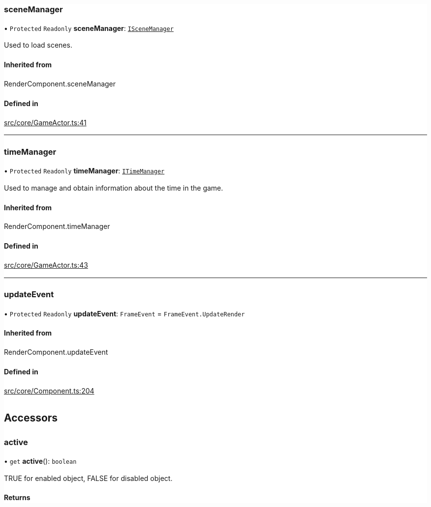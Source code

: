 ### sceneManager

• `Protected` `Readonly` **sceneManager**: [`ISceneManager`](../interfaces/ISceneManager.md)

Used to load scenes.

#### Inherited from

RenderComponent.sceneManager

#### Defined in

[src/core/GameActor.ts:41](https://github.com/angry-pixel-studio/angry-pixel-engine/blob/6176278/src/core/GameActor.ts#L41)

___

### timeManager

• `Protected` `Readonly` **timeManager**: [`ITimeManager`](../interfaces/ITimeManager.md)

Used to manage and obtain information about the time in the game.

#### Inherited from

RenderComponent.timeManager

#### Defined in

[src/core/GameActor.ts:43](https://github.com/angry-pixel-studio/angry-pixel-engine/blob/6176278/src/core/GameActor.ts#L43)

___

### updateEvent

• `Protected` `Readonly` **updateEvent**: `FrameEvent` = `FrameEvent.UpdateRender`

#### Inherited from

RenderComponent.updateEvent

#### Defined in

[src/core/Component.ts:204](https://github.com/angry-pixel-studio/angry-pixel-engine/blob/6176278/src/core/Component.ts#L204)

## Accessors

### active

• `get` **active**(): `boolean`

TRUE for enabled object, FALSE for disabled object.

#### Returns

